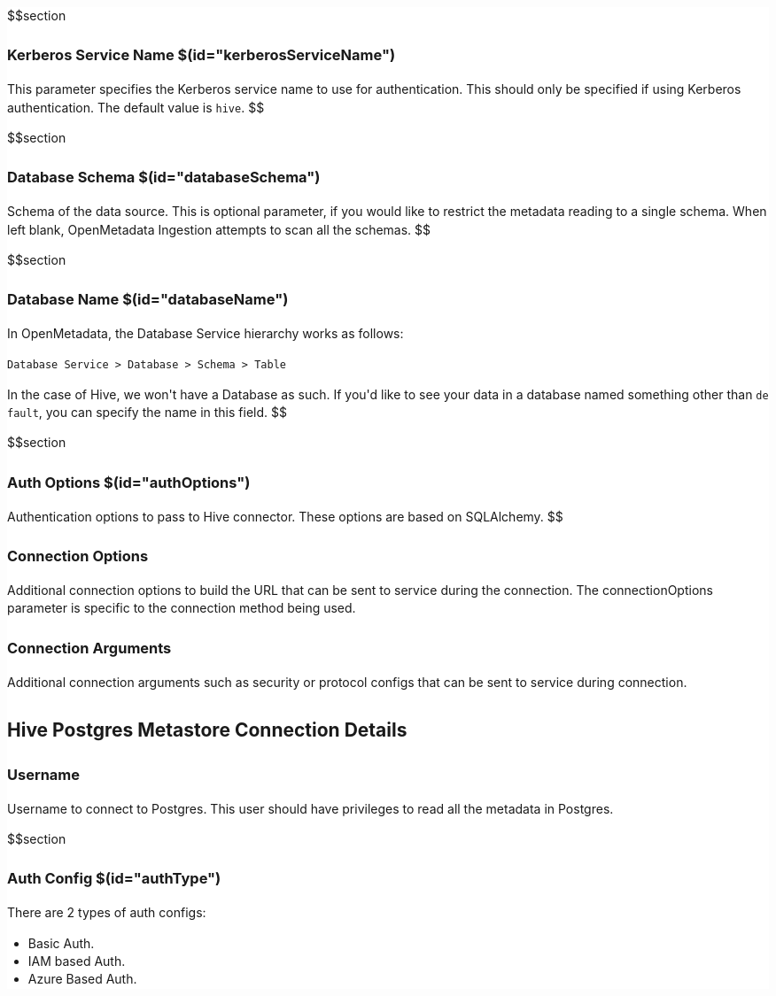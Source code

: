$$section
### Kerberos Service Name $(id="kerberosServiceName")
This parameter specifies the Kerberos service name to use for authentication. This should only be specified if using Kerberos authentication. The default value is `hive`.
$$

$$section
### Database Schema $(id="databaseSchema")
Schema of the data source. This is optional parameter, if you would like to restrict the metadata reading to a single schema. When left blank, OpenMetadata Ingestion attempts to scan all the schemas.
$$

$$section
### Database Name $(id="databaseName")
In OpenMetadata, the Database Service hierarchy works as follows:
```
Database Service > Database > Schema > Table
```
In the case of Hive, we won't have a Database as such. If you'd like to see your data in a database named something other than `default`, you can specify the name in this field.
$$

$$section
### Auth Options $(id="authOptions")
Authentication options to pass to Hive connector. These options are based on SQLAlchemy.
$$

### Connection Options
Additional connection options to build the URL that can be sent to service during the connection. The connectionOptions parameter is specific to the connection method being used.

### Connection Arguments
Additional connection arguments such as security or protocol configs that can be sent to service during connection.

## Hive Postgres Metastore Connection Details

### Username

Username to connect to Postgres. This user should have privileges to read all the metadata in Postgres.

$$section
### Auth Config $(id="authType")
There are 2 types of auth configs:
- Basic Auth.
- IAM based Auth.
- Azure Based Auth.
